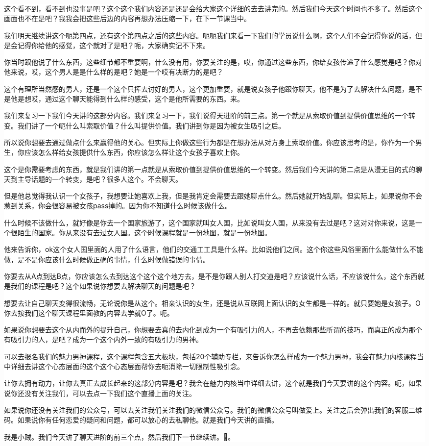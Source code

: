这个看不到，看不到也没事是吧？这个这个我们内容还是还是会给大家这个详细的去去讲完的。然后我们今天这个时间也不多了。然后这个画面也不在是吧？我我会把这些后边的内容再想办法压缩一下，在下一节课当中。

我们明天继续讲这个呃第四点，还有这个第四点之后的这些内容。呃呃我们来看一下我们的学员说什么啊，这个人们不会记得你说的话，但是会记得你给他的感觉，这个就对了是吧？呃，大家确实记不下来。

你当时跟他说了什么东西，这些细节都不重要啊，什么没有用，你要关注的是，哎，你通过这些东西，你给女孩传递了什么感觉是吧？你对他来说，哎，这个男人是是什么样的是吧？她是一个哎有决断力的是吧？

这个有理所当然感的男人，还是一个这个只挥去讨好的男人，这个更加重要，就是说女孩子他跟你聊天，他不是为了去解决什么问题，是不是他是想哎，通过这个聊天能得到什么样的感受，这个是他所需要的东西。来。

我们来复习一下我们今天讲的这部分内容。我们来复习一下，我们说得天进阶的前三点。第一个就是从索取价值到提供价值思维的一个转变。我们讲了一个呃什么叫索取价值？什么叫提供价值。我们讲到你是因为被女生吸引之后。

所以说你想要去通过做点什么来赢得他的关心。但实际上你做这些行为都是在想办法从对方身上索取价值。你应该思考的是，你作为一个男生，你应该怎么样给女孩提供什么东西，你应该怎么样让这个女孩子喜欢上你。

这个是你需要考虑的东西，就是我们讲的第一点就是从索取价值到提供价值思维的一个转变。然后我们今天讲的第二点是从漫无目的式的聊天到主导话题的一个转变，是吧？很多人这个。不会聊天。

但是他总觉得我认识一个女孩子，我想要让她喜欢上我，但是我肯定会需要去跟她聊点什么。然后她就开始乱聊。但实际上，如果说你不会惹到关系，你会很容易被女孩pass掉的。因为你不知道什么时候该做什么。

什么时候不该做什么，就好像是你去一个国家旅游了，这个国家就叫女人国，比如说叫女人国，从来没有去过是吧？这对对你来说，这是一个很陌生的国家。你从来没有去过女人国。这个时候课程就是一份地图，就是一份地图。

他来告诉你，ok这个女人国里面的人用了什么语言，他们的交通工工具是什么样。比如说他们之间。这个你这些风俗里面什么能做什么不能做，是不是你应该什么时候做正确的事情，什么时候做错误的事情。

你要去从A点到达B点，你应该怎么去到达这个这个这个地方去，是不是你跟人别人打交道是吧？应该说什么话，不应该说什么，这个东西就是我们的课程是吧？这个如果说你想要去解决聊天的问题是吧？

想要去让自己聊天变得很流畅，无论说你是从这个。相亲认识的女生，还是说从互联网上面认识的女生都是一样的。就只要她是女孩子。O你去按我们这个聊天课程里面教的内容去学就O了。呃。

如果说你想要去这个从内而外的提升自己，你想要去真的去内化到成为一个有吸引力的人，不再去依赖那些所谓的技巧，而真正的成为那个有吸引力的人，是吧？成为一个这个内外一致的有吸引力的男神。

可以去报名我们的魅力男神课程，这个课程包含五大板块，包括20个辅助专栏，来告诉你怎么样成为一个魅力男神，我会在魅力内核课程当中详细去讲这个心态层面的这个这个心态层面帮你去呃消除一切限制性吸引念。

让你去拥有动力，让你去真正去成长起来的这部分内容是吧？我会在魅力内核当中详细去讲，这个就是我们今天要讲的这个内容。呃，如果说你还没有关注我们，可以去点一下我们这个直播上面的关注。

如果说你还没有关注我们的公众号，可以去关注我们关注我们的微信公众号。我们的微信公众号叫做爱上。关注之后会弹出我们的客服二维码。如果说你有任何恋爱的疑问和问题，都可以放心的去私聊他。就是我们今天讲的直播。

我是小贼。我们今天讲了聊天进阶的前三个点，然后我们下一节继续讲。🎼。